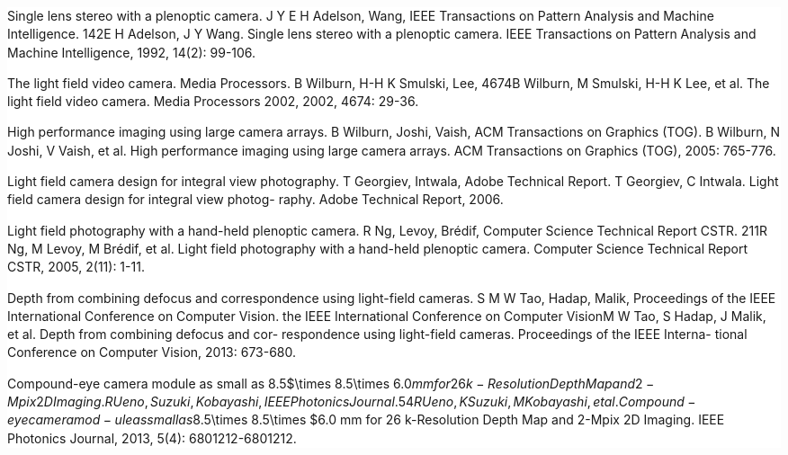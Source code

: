 Single lens stereo with a plenoptic camera. J Y E H Adelson, Wang, IEEE Transactions on Pattern Analysis and Machine Intelligence. 142E H Adelson, J Y Wang. Single lens stereo with a plenoptic camera. IEEE Transactions on Pattern Analysis and Machine Intelligence, 1992, 14(2): 99-106.

The light field video camera. Media Processors. B Wilburn, H-H K Smulski, Lee, 4674B Wilburn, M Smulski, H-H K Lee, et al. The light field video camera. Media Processors 2002, 2002, 4674: 29-36.

High performance imaging using large camera arrays. B Wilburn, Joshi, Vaish, ACM Transactions on Graphics (TOG). B Wilburn, N Joshi, V Vaish, et al. High performance imaging using large camera arrays. ACM Transactions on Graphics (TOG), 2005: 765-776.

Light field camera design for integral view photography. T Georgiev, Intwala, Adobe Technical Report. T Georgiev, C Intwala. Light field camera design for integral view photog- raphy. Adobe Technical Report, 2006.

Light field photography with a hand-held plenoptic camera. R Ng, Levoy, Brédif, Computer Science Technical Report CSTR. 211R Ng, M Levoy, M Brédif, et al. Light field photography with a hand-held plenoptic camera. Computer Science Technical Report CSTR, 2005, 2(11): 1-11.

Depth from combining defocus and correspondence using light-field cameras. S M W Tao, Hadap, Malik, Proceedings of the IEEE International Conference on Computer Vision. the IEEE International Conference on Computer VisionM W Tao, S Hadap, J Malik, et al. Depth from combining defocus and cor- respondence using light-field cameras. Proceedings of the IEEE Interna- tional Conference on Computer Vision, 2013: 673-680.

Compound-eye camera module as small as 8.5$\times $8.5$\times $6.0 mm for 26 k-Resolution Depth Map and 2-Mpix 2D Imaging. R Ueno, Suzuki, Kobayashi, IEEE Photonics Journal. 54R Ueno, K Suzuki, M Kobayashi, et al. Compound-eye camera mod- ule as small as 8.5$\times $8.5$\times $6.0 mm for 26 k-Resolution Depth Map and 2-Mpix 2D Imaging. IEEE Photonics Journal, 2013, 5(4): 6801212-6801212.